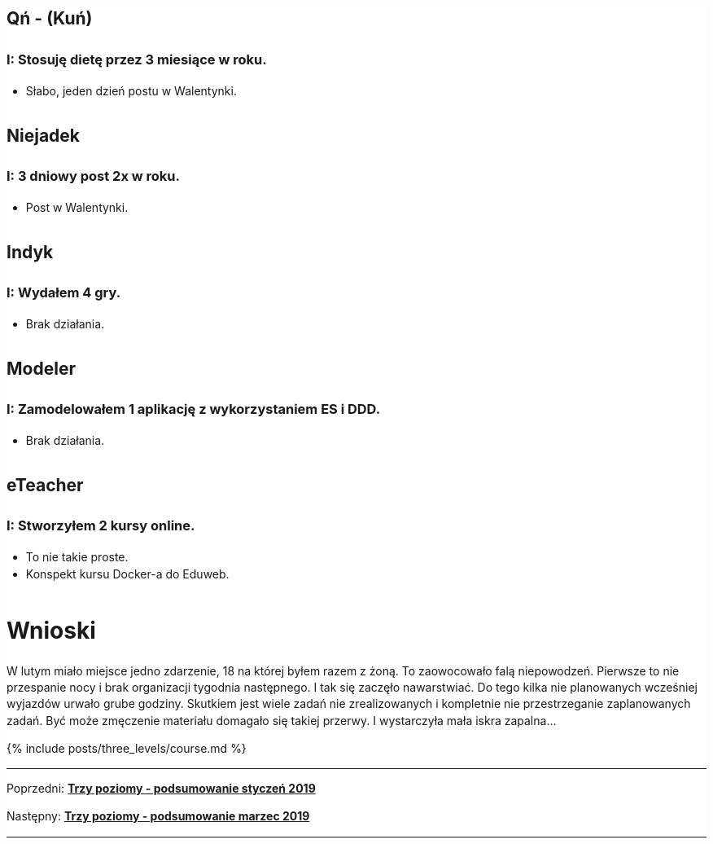 ## Qń - (Kuń)
### I: Stosuję dietę przez 3 miesiące w roku. 
* Słabo, jeden dzień postu w Walentynki.

## Niejadek
### I: 3 dniowy post 2x w roku. 
* Post w Walentynki.

## Indyk
### I: Wydałem 4 gry. 
* Brak działania.

## Modeler
### I: Zamodelowałem 1 aplikację z wykorzystaniem ES i DDD. 
* Brak działania.

## eTeacher
### I: Stworzyłem 2 kursy online. 
* To nie takie proste.
* Konspekt kursu Docker-a do Eduweb.

# Wnioski
W lutym miało miejsce jedno zdarzenie, 18 na której byłem razem z żoną. To zaowocowało falą niepowodzeń. Pierwsze to nie przespanie nocy i brak organizacji tygodnia następnego. I tak się zaczęło nawarstwiać. Do tego kilka nie planowanych wcześniej wyjazdów urwało grube godziny. 
Skutkiem jest wiele zadań nie zrealizowanych i kompletnie nie przestrzeganie zaplanowanych zadań.
Być może zmęczenie materiału domagało się takiej przerwy. I wystarczyła mała iskra zapalna...


{% include posts/three_levels/course.md %}

------
Poprzedni: **[Trzy poziomy - podsumowanie styczeń 2019][previous]**

Następny: **[Trzy poziomy - podsumowanie marzec 2019][next]**

------
[previous]: {{site.url}}/trzy-poziomy-podsumowanie-styczen-2019
[next]: {{site.url}}/trzy-poziomy-podsumowanie-marzec-2019

[post]: /assets/images/2019/02/trzy-poziomy/post.jpg
[post-big]: /assets/images/2019/02/trzy-poziomy/post-big.jpg

[After.conf]: {{site.url}}/aftger-conf
[Kursu Trzy Poziomy]: https://trzypoziomy.pl/
[Thenv]: https://www.facebook.com/Thenv-2231385610416915/
[Fabryki kursów]: https://trzypoziomy.pl/fabryka
